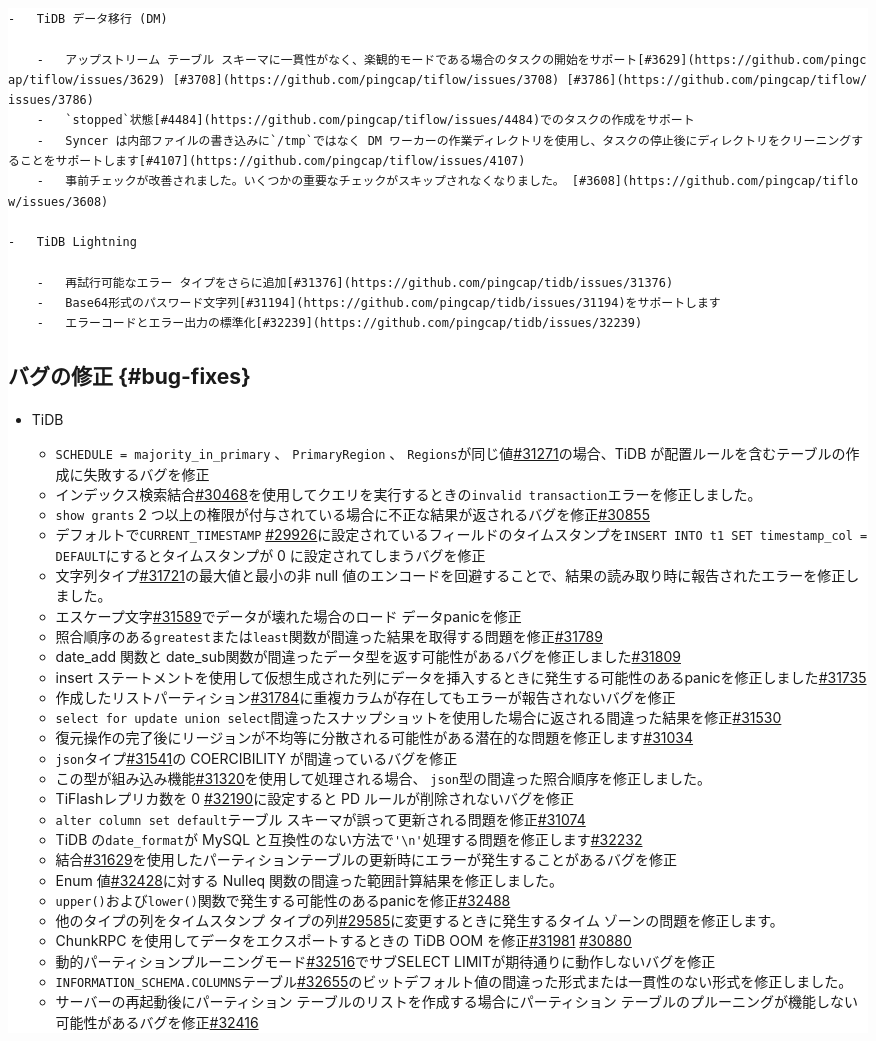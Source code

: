     -   TiDB データ移行 (DM)

        -   アップストリーム テーブル スキーマに一貫性がなく、楽観的モードである場合のタスクの開始をサポート[#3629](https://github.com/pingcap/tiflow/issues/3629) [#3708](https://github.com/pingcap/tiflow/issues/3708) [#3786](https://github.com/pingcap/tiflow/issues/3786)
        -   `stopped`状態[#4484](https://github.com/pingcap/tiflow/issues/4484)でのタスクの作成をサポート
        -   Syncer は内部ファイルの書き込みに`/tmp`ではなく DM ワーカーの作業ディレクトリを使用し、タスクの停止後にディレクトリをクリーニングすることをサポートします[#4107](https://github.com/pingcap/tiflow/issues/4107)
        -   事前チェックが改善されました。いくつかの重要なチェックがスキップされなくなりました。 [#3608](https://github.com/pingcap/tiflow/issues/3608)

    -   TiDB Lightning

        -   再試行可能なエラー タイプをさらに追加[#31376](https://github.com/pingcap/tidb/issues/31376)
        -   Base64形式のパスワード文字列[#31194](https://github.com/pingcap/tidb/issues/31194)をサポートします
        -   エラーコードとエラー出力の標準化[#32239](https://github.com/pingcap/tidb/issues/32239)

## バグの修正 {#bug-fixes}

-   TiDB

    -   `SCHEDULE = majority_in_primary` 、 `PrimaryRegion` 、 `Regions`が同じ値[#31271](https://github.com/pingcap/tidb/issues/31271)の場合、TiDB が配置ルールを含むテーブルの作成に失敗するバグを修正
    -   インデックス検索結合[#30468](https://github.com/pingcap/tidb/issues/30468)を使用してクエリを実行するときの`invalid transaction`エラーを修正しました。
    -   `show grants` 2 つ以上の権限が付与されている場合に不正な結果が返されるバグを修正[#30855](https://github.com/pingcap/tidb/issues/30855)
    -   デフォルトで`CURRENT_TIMESTAMP` [#29926](https://github.com/pingcap/tidb/issues/29926)に設定されているフィールドのタイムスタンプを`INSERT INTO t1 SET timestamp_col = DEFAULT`にするとタイムスタンプが 0 に設定されてしまうバグを修正
    -   文字列タイプ[#31721](https://github.com/pingcap/tidb/issues/31721)の最大値と最小の非 null 値のエンコードを回避することで、結果の読み取り時に報告されたエラーを修正しました。
    -   エスケープ文字[#31589](https://github.com/pingcap/tidb/issues/31589)でデータが壊れた場合のロード データpanicを修正
    -   照合順序のある`greatest`または`least`関数が間違った結果を取得する問題を修正[#31789](https://github.com/pingcap/tidb/issues/31789)
    -   date_add 関数と date_sub関数が間違ったデータ型を返す可能性があるバグを修正しました[#31809](https://github.com/pingcap/tidb/issues/31809)
    -   insert ステートメントを使用して仮想生成された列にデータを挿入するときに発生する可能性のあるpanicを修正しました[#31735](https://github.com/pingcap/tidb/issues/31735)
    -   作成したリストパーティション[#31784](https://github.com/pingcap/tidb/issues/31784)に重複カラムが存在してもエラーが報告されないバグを修正
    -   `select for update union select`間違ったスナップショットを使用した場合に返される間違った結果を修正[#31530](https://github.com/pingcap/tidb/issues/31530)
    -   復元操作の完了後にリージョンが不均等に分散される可能性がある潜在的な問題を修正します[#31034](https://github.com/pingcap/tidb/issues/31034)
    -   `json`タイプ[#31541](https://github.com/pingcap/tidb/issues/31541)の COERCIBILITY が間違っているバグを修正
    -   この型が組み込み機能[#31320](https://github.com/pingcap/tidb/issues/31320)を使用して処理される場合、 `json`型の間違った照合順序を修正しました。
    -   TiFlashレプリカ数を 0 [#32190](https://github.com/pingcap/tidb/issues/32190)に設定すると PD ルールが削除されないバグを修正
    -   `alter column set default`テーブル スキーマが誤って更新される問題を修正[#31074](https://github.com/pingcap/tidb/issues/31074)
    -   TiDB の`date_format`が MySQL と互換性のない方法で`'\n'`処理する問題を修正します[#32232](https://github.com/pingcap/tidb/issues/32232)
    -   結合[#31629](https://github.com/pingcap/tidb/issues/31629)を使用したパーティションテーブルの更新時にエラーが発生することがあるバグを修正
    -   Enum 値[#32428](https://github.com/pingcap/tidb/issues/32428)に対する Nulleq 関数の間違った範囲計算結果を修正しました。
    -   `upper()`および`lower()`関数で発生する可能性のあるpanicを修正[#32488](https://github.com/pingcap/tidb/issues/32488)
    -   他のタイプの列をタイムスタンプ タイプの列[#29585](https://github.com/pingcap/tidb/issues/29585)に変更するときに発生するタイム ゾーンの問題を修正します。
    -   ChunkRPC を使用してデータをエクスポートするときの TiDB OOM を修正[#31981](https://github.com/pingcap/tidb/issues/31981) [#30880](https://github.com/pingcap/tidb/issues/30880)
    -   動的パーティションプルーニングモード[#32516](https://github.com/pingcap/tidb/issues/32516)でサブSELECT LIMITが期待通りに動作しないバグを修正
    -   `INFORMATION_SCHEMA.COLUMNS`テーブル[#32655](https://github.com/pingcap/tidb/issues/32655)のビットデフォルト値の間違った形式または一貫性のない形式を修正しました。
    -   サーバーの再起動後にパーティション テーブルのリストを作成する場合にパーティション テーブルのプルーニングが機能しない可能性があるバグを修正[#32416](https://github.com/pingcap/tidb/issues/32416)
